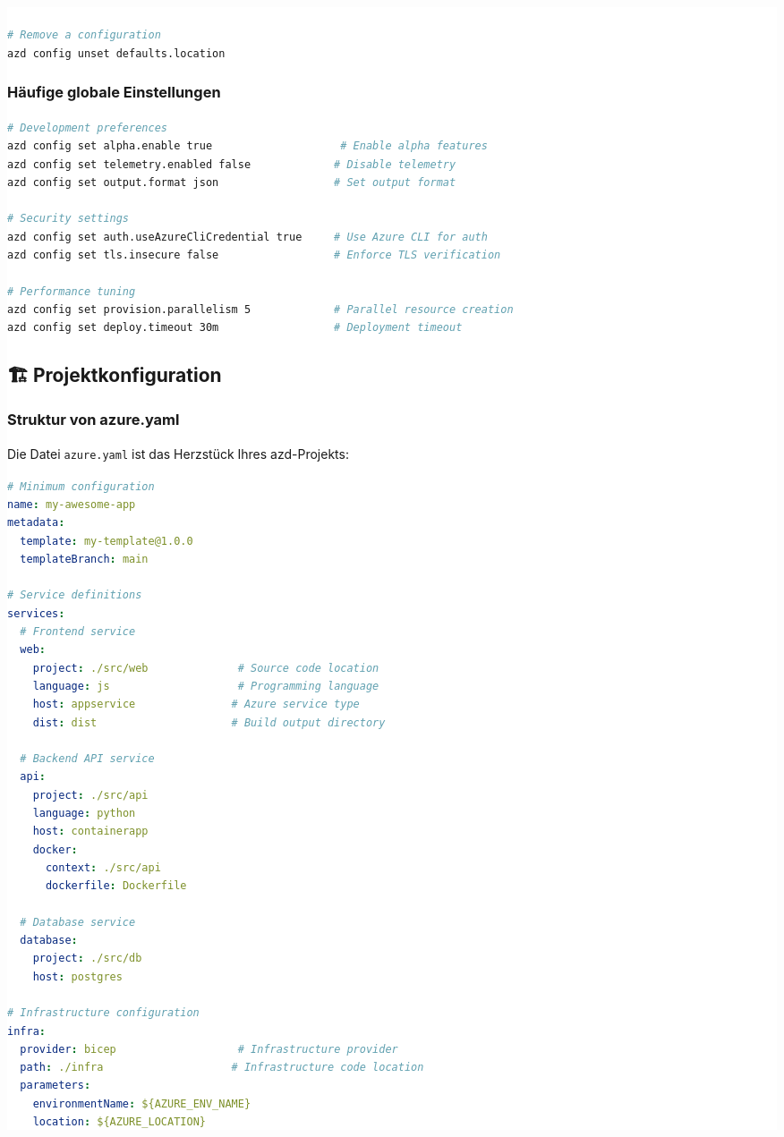 ```bash

# Remove a configuration
azd config unset defaults.location
```

### Häufige globale Einstellungen
```bash
# Development preferences
azd config set alpha.enable true                    # Enable alpha features
azd config set telemetry.enabled false             # Disable telemetry
azd config set output.format json                  # Set output format

# Security settings
azd config set auth.useAzureCliCredential true     # Use Azure CLI for auth
azd config set tls.insecure false                  # Enforce TLS verification

# Performance tuning
azd config set provision.parallelism 5             # Parallel resource creation
azd config set deploy.timeout 30m                  # Deployment timeout
```

## 🏗️ Projektkonfiguration

### Struktur von azure.yaml
Die Datei `azure.yaml` ist das Herzstück Ihres azd-Projekts:

```yaml
# Minimum configuration
name: my-awesome-app
metadata:
  template: my-template@1.0.0
  templateBranch: main

# Service definitions
services:
  # Frontend service
  web:
    project: ./src/web              # Source code location
    language: js                    # Programming language
    host: appservice               # Azure service type
    dist: dist                     # Build output directory
    
  # Backend API service  
  api:
    project: ./src/api
    language: python
    host: containerapp
    docker:
      context: ./src/api
      dockerfile: Dockerfile
    
  # Database service
  database:
    project: ./src/db
    host: postgres
    
# Infrastructure configuration
infra:
  provider: bicep                   # Infrastructure provider
  path: ./infra                    # Infrastructure code location
  parameters:
    environmentName: ${AZURE_ENV_NAME}
    location: ${AZURE_LOCATION}
```